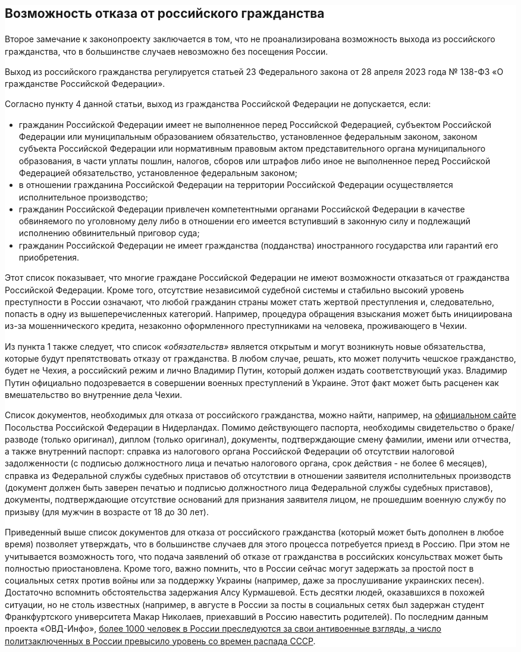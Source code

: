 ## Возможность отказа от российского гражданства

Второе замечание к законопроекту заключается в том, что не проанализирована возможность выхода из российского гражданства, что в большинстве случаев невозможно без посещения России.

Выход из российского гражданства регулируется статьей 23 Федерального закона от 28 апреля 2023 года № 138-ФЗ «О гражданстве Российской Федерации».

Согласно пункту 4 данной статьи, выход из гражданства Российской Федерации не допускается, если:
* гражданин Российской Федерации имеет не выполненное перед Российской Федерацией, субъектом Российской Федерации или муниципальным образованием обязательство, установленное федеральным законом, законом субъекта Российской Федерации или нормативным правовым актом представительного органа муниципального образования, в части уплаты пошлин, налогов, сборов или штрафов либо иное не выполненное перед Российской Федерацией обязательство, установленное федеральным законом;
* в отношении гражданина Российской Федерации на территории Российской Федерации осуществляется исполнительное производство;
* гражданин Российской Федерации привлечен компетентными органами Российской Федерации в качестве обвиняемого по уголовному делу либо в отношении его имеется вступивший в законную силу и подлежащий исполнению обвинительный приговор суда;
* гражданин Российской Федерации не имеет гражданства (подданства) иностранного государства или гарантий его приобретения.

Этот список показывает, что многие граждане Российской Федерации не имеют возможности отказаться от гражданства Российской Федерации. Кроме того, отсутствие независимой судебной системы и стабильно высокий уровень преступности в России означают, что любой гражданин страны может стать жертвой преступления и, следовательно, попасть в одну из вышеперечисленных категорий. Например, процедура обращения взыскания может быть инициирована из-за мошеннического кредита, незаконно оформленного преступниками на человека, проживающего в Чехии.

Из пункта 1 также следует, что список _«обязательств»_ является открытым и могут возникнуть новые обязательства, которые будут препятствовать отказу от гражданства. В любом случае, решать, кто может получить чешское гражданство, будет не Чехия, а российский режим и лично Владимир Путин, который должен издать соответствующий указ. Владимир Путин официально подозревается в совершении военных преступлений в Украине. Этот факт может быть расценен как вмешательство во внутренние дела Чехии.

Список документов, необходимых для отказа от российского гражданства, можно найти, например, на [официальном сайте](https://netherlands.mid.ru/ru/consular-services/consulate-ru/citizenship/vykhod_iz_grazhdanstva_rf/) Посольства Российской Федерации в Нидерландах. Помимо действующего паспорта, необходимы свидетельство о браке/разводе (только оригинал), диплом (только оригинал), документы, подтверждающие смену фамилии, имени или отчества, а также внутренний паспорт: справка из налогового органа Российской Федерации об отсутствии налоговой задолженности (с подписью должностного лица и печатью налогового органа, срок действия - не более 6 месяцев), справка из Федеральной службы судебных приставов об отсутствии в отношении заявителя исполнительных производств (документ должен быть заверен печатью и подписью должностного лица Федеральной службы судебных приставов), документы, подтверждающие отсутствие оснований для признания заявителя лицом, не прошедшим военную службу по призыву (для мужчин в возрасте от 18 до 30 лет).

Приведенный выше список документов для отказа от российского гражданства (который может быть дополнен в любое время) позволяет утверждать, что в большинстве случаев для этого процесса потребуется приезд в Россию. При этом не учитывается возможность того, что подача заявлений об отказе от гражданства в российских консульствах может быть полностью приостановлена. Кроме того, важно помнить, что в России сейчас могут задержать за простой пост в социальных сетях против войны или за поддержку Украины (например, даже за прослушивание украинских песен). Достаточно вспомнить обстоятельства задержания Алсу Курмашевой. Есть десятки людей, оказавшихся в похожей ситуации, но не столь известных (например, в августе в России за посты в социальных сетях был задержан студент Франкфуртского университета Макар Николаев, приехавший в Россию навестить родителей). По последним данным проекта «ОВД-Инфо», [более 1000 человек в России преследуются за свои антивоенные взгляды, а число политзаключенных в России превысило уровень со времен распада СССР](https://en.ovdinfo.org/repressions-report-january-june-2024).
